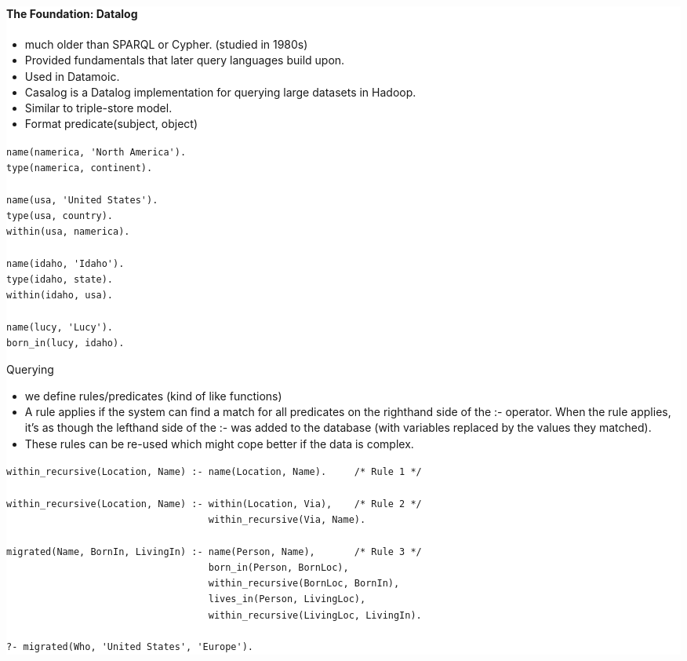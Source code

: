 
#### The Foundation: Datalog
* much older than SPARQL or Cypher. (studied in 1980s)
* Provided fundamentals that later query languages build upon.
* Used in Datamoic.
* Casalog is a Datalog implementation for querying large datasets in Hadoop.
* Similar to triple-store model.
* Format predicate(subject, object)
```
name(namerica, 'North America').
type(namerica, continent).

name(usa, 'United States').
type(usa, country).
within(usa, namerica).

name(idaho, 'Idaho').
type(idaho, state).
within(idaho, usa).

name(lucy, 'Lucy').
born_in(lucy, idaho).
```

Querying
* we define rules/predicates (kind of like functions)
* A rule applies if the system can find a match for all predicates on the righthand side of the :- operator. When the rule applies, it’s as though the lefthand side of the :- was added to the database (with variables replaced by the values they matched).
* These rules can be re-used which might cope better if the data is complex.
```
within_recursive(Location, Name) :- name(Location, Name).     /* Rule 1 */

within_recursive(Location, Name) :- within(Location, Via),    /* Rule 2 */
                                    within_recursive(Via, Name).

migrated(Name, BornIn, LivingIn) :- name(Person, Name),       /* Rule 3 */
                                    born_in(Person, BornLoc),
                                    within_recursive(BornLoc, BornIn),
                                    lives_in(Person, LivingLoc),
                                    within_recursive(LivingLoc, LivingIn).

?- migrated(Who, 'United States', 'Europe').
```
